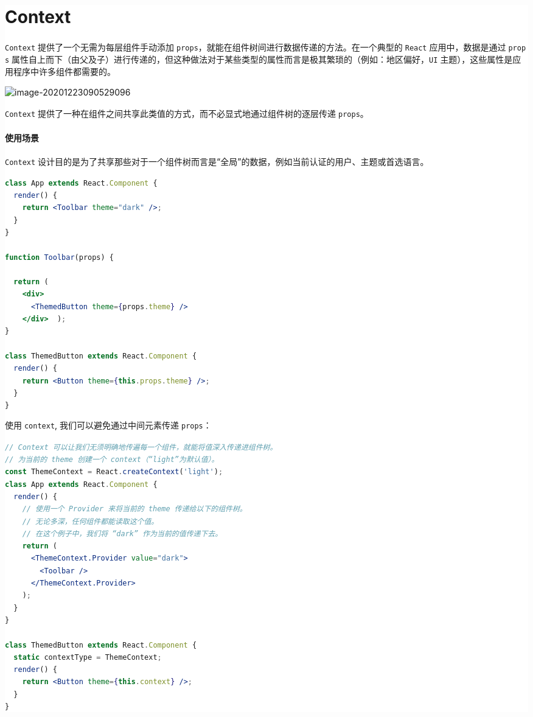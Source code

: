 # Context

`Context` 提供了一个无需为每层组件手动添加 `props`，就能在组件树间进行数据传递的方法。在一个典型的 `React` 应用中，数据是通过 `props` 属性自上而下（由父及子）进行传递的，但这种做法对于某些类型的属性而言是极其繁琐的（例如：地区偏好，`UI` 主题），这些属性是应用程序中许多组件都需要的。

![image-20201223090529096](assets/image-20201223090529096.png) 

`Context` 提供了一种在组件之间共享此类值的方式，而不必显式地通过组件树的逐层传递 `props`。

#### 使用场景

`Context` 设计目的是为了共享那些对于一个组件树而言是“全局”的数据，例如当前认证的用户、主题或首选语言。

```jsx
class App extends React.Component {
  render() {
    return <Toolbar theme="dark" />;
  }
}

function Toolbar(props) {

  return (    
    <div>
      <ThemedButton theme={props.theme} />
    </div>  );
}

class ThemedButton extends React.Component {
  render() {
    return <Button theme={this.props.theme} />;
  }
}
```

使用 `context`, 我们可以避免通过中间元素传递 `props`：

```jsx
// Context 可以让我们无须明确地传遍每一个组件，就能将值深入传递进组件树。
// 为当前的 theme 创建一个 context（“light”为默认值）。
const ThemeContext = React.createContext('light');
class App extends React.Component {
  render() {
    // 使用一个 Provider 来将当前的 theme 传递给以下的组件树。
    // 无论多深，任何组件都能读取这个值。
    // 在这个例子中，我们将 “dark” 作为当前的值传递下去。
    return (
      <ThemeContext.Provider value="dark">
        <Toolbar />
      </ThemeContext.Provider>
    );
  }
}

class ThemedButton extends React.Component {
  static contextType = ThemeContext;
  render() {
    return <Button theme={this.context} />;
  }
}
```
